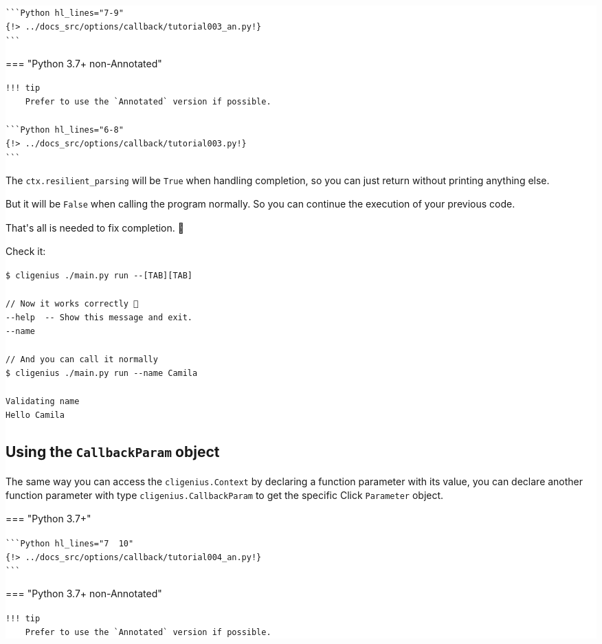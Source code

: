     ```Python hl_lines="7-9"
    {!> ../docs_src/options/callback/tutorial003_an.py!}
    ```

=== "Python 3.7+ non-Annotated"

    !!! tip
        Prefer to use the `Annotated` version if possible.

    ```Python hl_lines="6-8"
    {!> ../docs_src/options/callback/tutorial003.py!}
    ```

The `ctx.resilient_parsing` will be `True` when handling completion, so you can just return without printing anything else.

But it will be `False` when calling the program normally. So you can continue the execution of your previous code.

That's all is needed to fix completion. 🚀

Check it:

<div class="termy">

```console
$ cligenius ./main.py run --[TAB][TAB]

// Now it works correctly 🎉
--help  -- Show this message and exit.
--name

// And you can call it normally
$ cligenius ./main.py run --name Camila

Validating name
Hello Camila
```

</div>

## Using the `CallbackParam` object

The same way you can access the `cligenius.Context` by declaring a function parameter with its value, you can declare another function parameter with type `cligenius.CallbackParam` to get the specific Click `Parameter` object.

=== "Python 3.7+"

    ```Python hl_lines="7  10"
    {!> ../docs_src/options/callback/tutorial004_an.py!}
    ```

=== "Python 3.7+ non-Annotated"

    !!! tip
        Prefer to use the `Annotated` version if possible.
